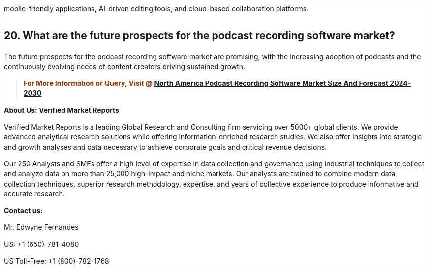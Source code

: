 mobile-friendly applications, AI-driven editing tools, and cloud-based collaboration platforms.</p><h2>20. What are the future prospects for the podcast recording software market?</div><div></h2><p>The future prospects for the podcast recording software market are promising, with the increasing adoption of podcasts and the continuously evolving needs of content creators driving sustained growth.</p></body></html></p><blockquote><p><span style="color: #993300;"><strong>For More Information or Query, Visit @ <a href="https://www.verifiedmarketreports.com/product/podcast-recording-software-market/">North America Podcast Recording Software Market Size And Forecast 2024-2030</a></strong></span></p></blockquote><p><strong>About Us: Verified Market Reports</strong></p><p>Verified Market Reports is a leading Global Research and Consulting firm servicing over 5000+ global clients. We provide advanced analytical research solutions while offering information-enriched research studies. We also offer insights into strategic and growth analyses and data necessary to achieve corporate goals and critical revenue decisions.</p><p>Our 250 Analysts and SMEs offer a high level of expertise in data collection and governance using industrial techniques to collect and analyze data on more than 25,000 high-impact and niche markets. Our analysts are trained to combine modern data collection techniques, superior research methodology, expertise, and years of collective experience to produce informative and accurate research.</p><p><strong>Contact us:</strong></p><p>Mr. Edwyne Fernandes</p><p>US: +1 (650)-781-4080</p><p>US Toll-Free: +1 (800)-782-1768</p>
